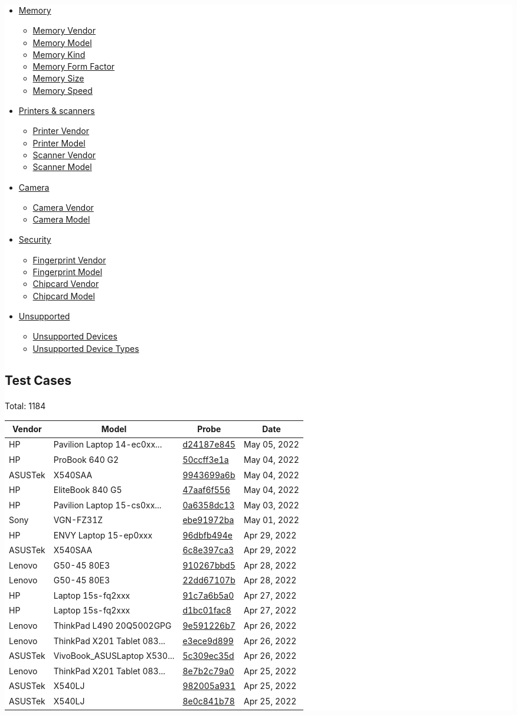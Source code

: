 * [ Memory ](#memory)
  - [ Memory Vendor            ](#memory-vendor)
  - [ Memory Model             ](#memory-model)
  - [ Memory Kind              ](#memory-kind)
  - [ Memory Form Factor       ](#memory-form-factor)
  - [ Memory Size              ](#memory-size)
  - [ Memory Speed             ](#memory-speed)

* [ Printers & scanners ](#printers--scanners)
  - [ Printer Vendor           ](#printer-vendor)
  - [ Printer Model            ](#printer-model)
  - [ Scanner Vendor           ](#scanner-vendor)
  - [ Scanner Model            ](#scanner-model)

* [ Camera ](#camera)
  - [ Camera Vendor            ](#camera-vendor)
  - [ Camera Model             ](#camera-model)

* [ Security ](#security)
  - [ Fingerprint Vendor       ](#fingerprint-vendor)
  - [ Fingerprint Model        ](#fingerprint-model)
  - [ Chipcard Vendor          ](#chipcard-vendor)
  - [ Chipcard Model           ](#chipcard-model)

* [ Unsupported ](#unsupported)
  - [ Unsupported Devices      ](#unsupported-devices)
  - [ Unsupported Device Types ](#unsupported-device-types)


Test Cases
----------

Total: 1184

| Vendor        | Model                       | Probe                                                      | Date         |
|---------------|-----------------------------|------------------------------------------------------------|--------------|
| HP            | Pavilion Laptop 14-ec0xx... | [d24187e845](https://linux-hardware.org/?probe=d24187e845) | May 05, 2022 |
| HP            | ProBook 640 G2              | [50ccff3e1a](https://linux-hardware.org/?probe=50ccff3e1a) | May 04, 2022 |
| ASUSTek       | X540SAA                     | [9943699a6b](https://linux-hardware.org/?probe=9943699a6b) | May 04, 2022 |
| HP            | EliteBook 840 G5            | [47aaf6f556](https://linux-hardware.org/?probe=47aaf6f556) | May 04, 2022 |
| HP            | Pavilion Laptop 15-cs0xx... | [0a6358dc13](https://linux-hardware.org/?probe=0a6358dc13) | May 03, 2022 |
| Sony          | VGN-FZ31Z                   | [ebe91972ba](https://linux-hardware.org/?probe=ebe91972ba) | May 01, 2022 |
| HP            | ENVY Laptop 15-ep0xxx       | [96dbfb494e](https://linux-hardware.org/?probe=96dbfb494e) | Apr 29, 2022 |
| ASUSTek       | X540SAA                     | [6c8e397ca3](https://linux-hardware.org/?probe=6c8e397ca3) | Apr 29, 2022 |
| Lenovo        | G50-45 80E3                 | [910267bbd5](https://linux-hardware.org/?probe=910267bbd5) | Apr 28, 2022 |
| Lenovo        | G50-45 80E3                 | [22dd67107b](https://linux-hardware.org/?probe=22dd67107b) | Apr 28, 2022 |
| HP            | Laptop 15s-fq2xxx           | [91c7a6b5a0](https://linux-hardware.org/?probe=91c7a6b5a0) | Apr 27, 2022 |
| HP            | Laptop 15s-fq2xxx           | [d1bc01fac8](https://linux-hardware.org/?probe=d1bc01fac8) | Apr 27, 2022 |
| Lenovo        | ThinkPad L490 20Q5002GPG    | [9e591226b7](https://linux-hardware.org/?probe=9e591226b7) | Apr 26, 2022 |
| Lenovo        | ThinkPad X201 Tablet 083... | [e3ece9d899](https://linux-hardware.org/?probe=e3ece9d899) | Apr 26, 2022 |
| ASUSTek       | VivoBook_ASUSLaptop X530... | [5c309ec35d](https://linux-hardware.org/?probe=5c309ec35d) | Apr 26, 2022 |
| Lenovo        | ThinkPad X201 Tablet 083... | [8e7b2c79a0](https://linux-hardware.org/?probe=8e7b2c79a0) | Apr 25, 2022 |
| ASUSTek       | X540LJ                      | [982005a931](https://linux-hardware.org/?probe=982005a931) | Apr 25, 2022 |
| ASUSTek       | X540LJ                      | [8e0c841b78](https://linux-hardware.org/?probe=8e0c841b78) | Apr 25, 2022 |